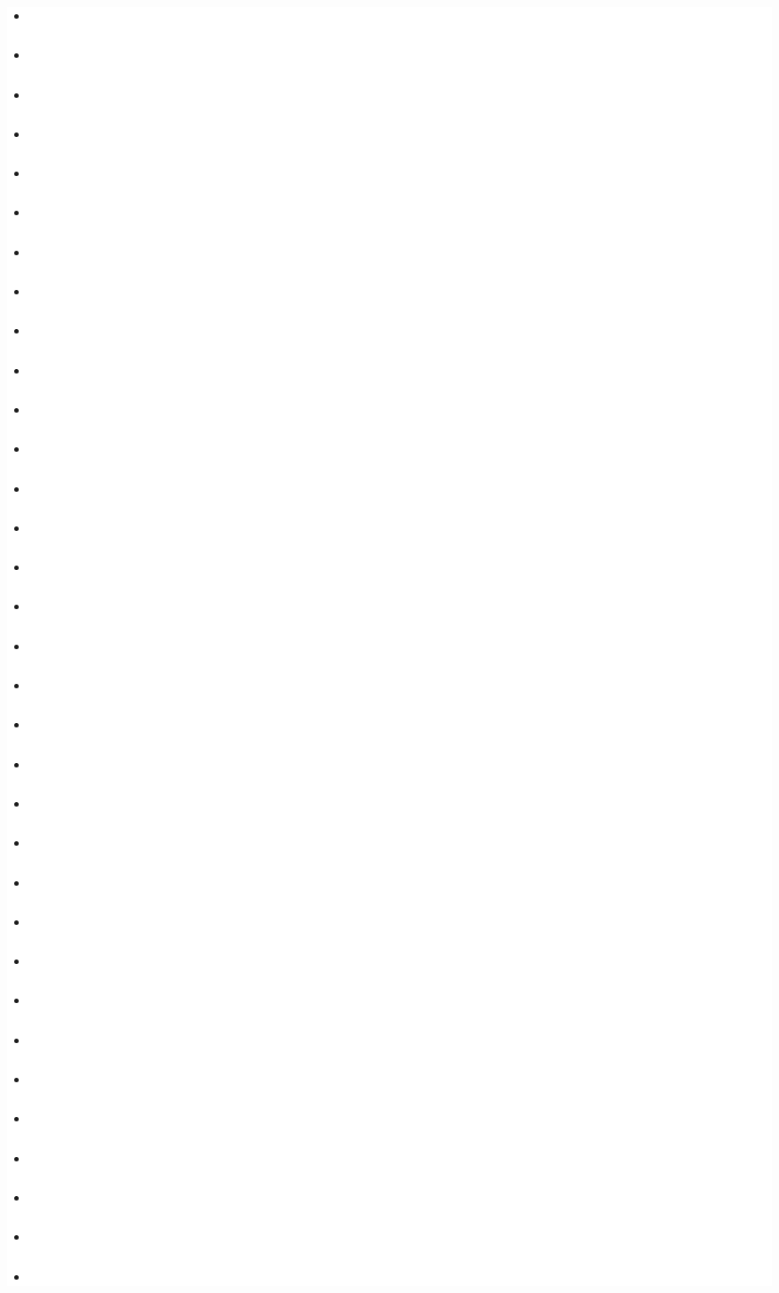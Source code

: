 - [](/2016/04/d27xdf3/)

- [](/2016/04/d27xc39/)

- [](/2016/04/d27x9hb/)

- [](/2016/04/d27x77q/)

- [](/2016/04/d27x6od/)

- [](/2016/04/d27x58k/)

- [](/2016/04/d27x3t6/)

- [](/2016/04/d27x39k/)

- [](/2016/04/d27x2vo/)

- [](/2016/04/d27x1yo/)

- [](/2016/04/d27x1ky/)

- [](/2016/04/d27x0w6/)

- [](/2016/04/d27x0bm/)

- [](/2016/04/d27wzm5/)

- [](/2016/04/d27wyxx/)

- [](/2016/04/d27wxu1/)

- [](/2016/04/d27wx7z/)

- [](/2016/04/d27wwkj/)

- [](/2016/04/d27wvyo/)

- [](/2016/04/d27wvhf/)

- [](/2016/04/d27wut5/)

- [](/2016/04/d27wu9s/)

- [](/2016/04/d27wttc/)

- [](/2016/04/d27wtd0/)

- [](/2016/04/d27wsuf/)

- [](/2016/04/d27ws4m/)

- [](/2016/04/d27wrlm/)

- [](/2016/04/d27wr2m/)

- [](/2016/04/d27wqif/)

- [](/2016/04/d27wq0f/)

- [](/2016/04/d27wp7i/)

- [](/2016/04/d27woh0/)

- [](/2016/04/d27wnpc/)
